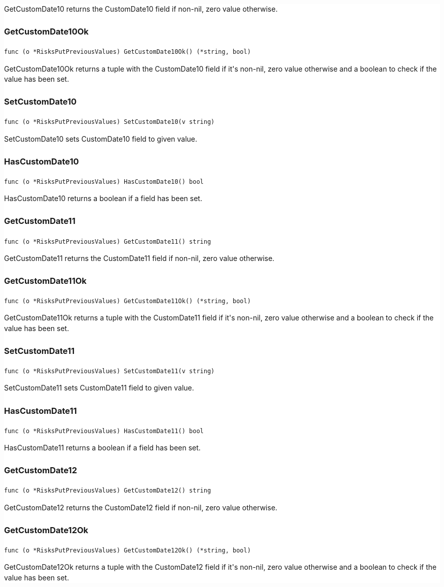 GetCustomDate10 returns the CustomDate10 field if non-nil, zero value otherwise.

### GetCustomDate10Ok

`func (o *RisksPutPreviousValues) GetCustomDate10Ok() (*string, bool)`

GetCustomDate10Ok returns a tuple with the CustomDate10 field if it's non-nil, zero value otherwise
and a boolean to check if the value has been set.

### SetCustomDate10

`func (o *RisksPutPreviousValues) SetCustomDate10(v string)`

SetCustomDate10 sets CustomDate10 field to given value.

### HasCustomDate10

`func (o *RisksPutPreviousValues) HasCustomDate10() bool`

HasCustomDate10 returns a boolean if a field has been set.

### GetCustomDate11

`func (o *RisksPutPreviousValues) GetCustomDate11() string`

GetCustomDate11 returns the CustomDate11 field if non-nil, zero value otherwise.

### GetCustomDate11Ok

`func (o *RisksPutPreviousValues) GetCustomDate11Ok() (*string, bool)`

GetCustomDate11Ok returns a tuple with the CustomDate11 field if it's non-nil, zero value otherwise
and a boolean to check if the value has been set.

### SetCustomDate11

`func (o *RisksPutPreviousValues) SetCustomDate11(v string)`

SetCustomDate11 sets CustomDate11 field to given value.

### HasCustomDate11

`func (o *RisksPutPreviousValues) HasCustomDate11() bool`

HasCustomDate11 returns a boolean if a field has been set.

### GetCustomDate12

`func (o *RisksPutPreviousValues) GetCustomDate12() string`

GetCustomDate12 returns the CustomDate12 field if non-nil, zero value otherwise.

### GetCustomDate12Ok

`func (o *RisksPutPreviousValues) GetCustomDate12Ok() (*string, bool)`

GetCustomDate12Ok returns a tuple with the CustomDate12 field if it's non-nil, zero value otherwise
and a boolean to check if the value has been set.
